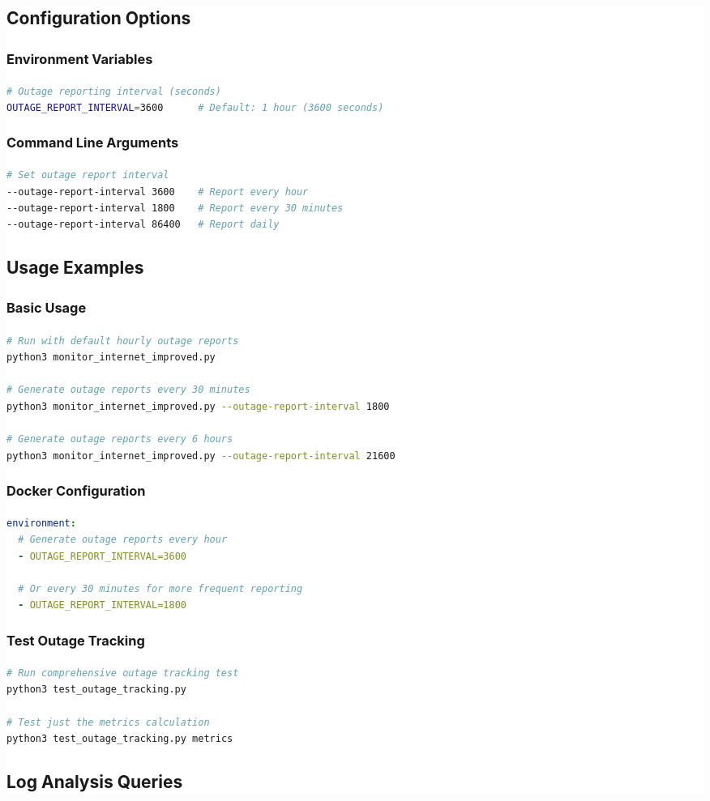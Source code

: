 ## Configuration Options

### Environment Variables
```bash
# Outage reporting interval (seconds)
OUTAGE_REPORT_INTERVAL=3600      # Default: 1 hour (3600 seconds)
```

### Command Line Arguments
```bash
# Set outage report interval
--outage-report-interval 3600    # Report every hour
--outage-report-interval 1800    # Report every 30 minutes
--outage-report-interval 86400   # Report daily
```

## Usage Examples

### Basic Usage
```bash
# Run with default hourly outage reports
python3 monitor_internet_improved.py

# Generate outage reports every 30 minutes
python3 monitor_internet_improved.py --outage-report-interval 1800

# Generate outage reports every 6 hours
python3 monitor_internet_improved.py --outage-report-interval 21600
```

### Docker Configuration
```yaml
environment:
  # Generate outage reports every hour
  - OUTAGE_REPORT_INTERVAL=3600
  
  # Or every 30 minutes for more frequent reporting
  - OUTAGE_REPORT_INTERVAL=1800
```

### Test Outage Tracking
```bash
# Run comprehensive outage tracking test
python3 test_outage_tracking.py

# Test just the metrics calculation
python3 test_outage_tracking.py metrics
```

## Log Analysis Queries
